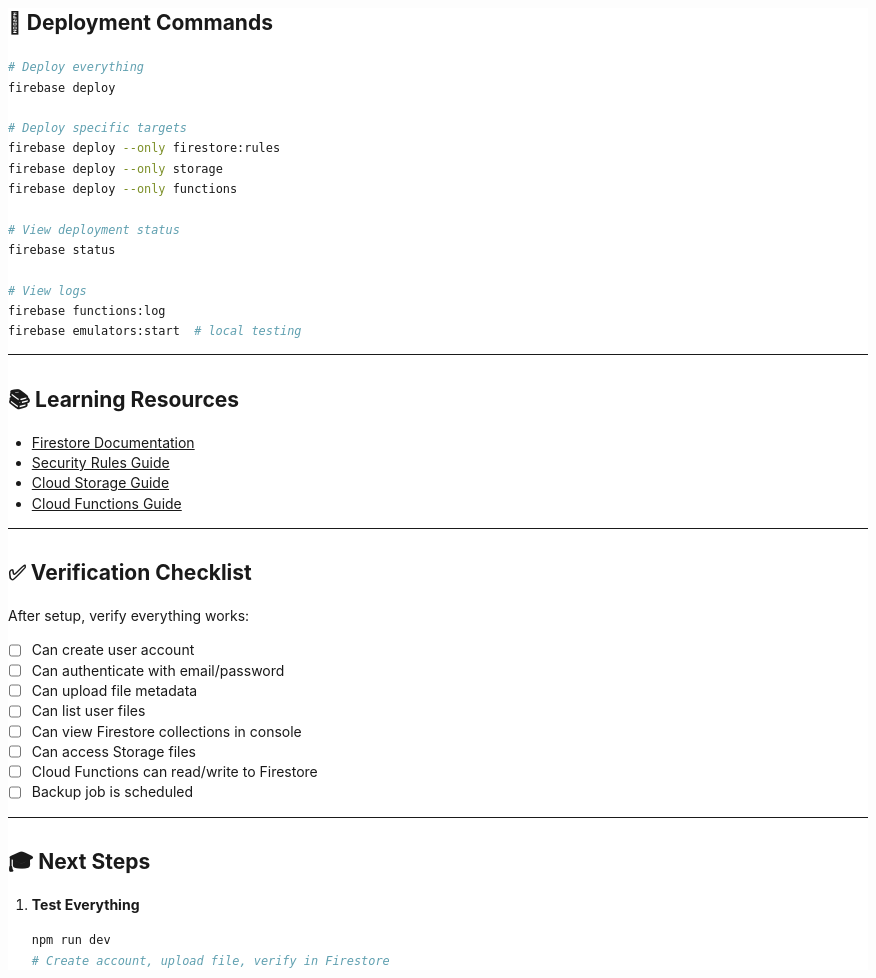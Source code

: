 
## 🚀 Deployment Commands

```bash
# Deploy everything
firebase deploy

# Deploy specific targets
firebase deploy --only firestore:rules
firebase deploy --only storage
firebase deploy --only functions

# View deployment status
firebase status

# View logs
firebase functions:log
firebase emulators:start  # local testing
```

---

## 📚 Learning Resources

- [Firestore Documentation](https://firebase.google.com/docs/firestore)
- [Security Rules Guide](https://firebase.google.com/docs/firestore/security/start)
- [Cloud Storage Guide](https://firebase.google.com/docs/storage)
- [Cloud Functions Guide](https://firebase.google.com/docs/functions)

---

## ✅ Verification Checklist

After setup, verify everything works:

- [ ] Can create user account
- [ ] Can authenticate with email/password
- [ ] Can upload file metadata
- [ ] Can list user files
- [ ] Can view Firestore collections in console
- [ ] Can access Storage files
- [ ] Cloud Functions can read/write to Firestore
- [ ] Backup job is scheduled

---

## 🎓 Next Steps

1. **Test Everything**
   ```bash
   npm run dev
   # Create account, upload file, verify in Firestore
   ```
